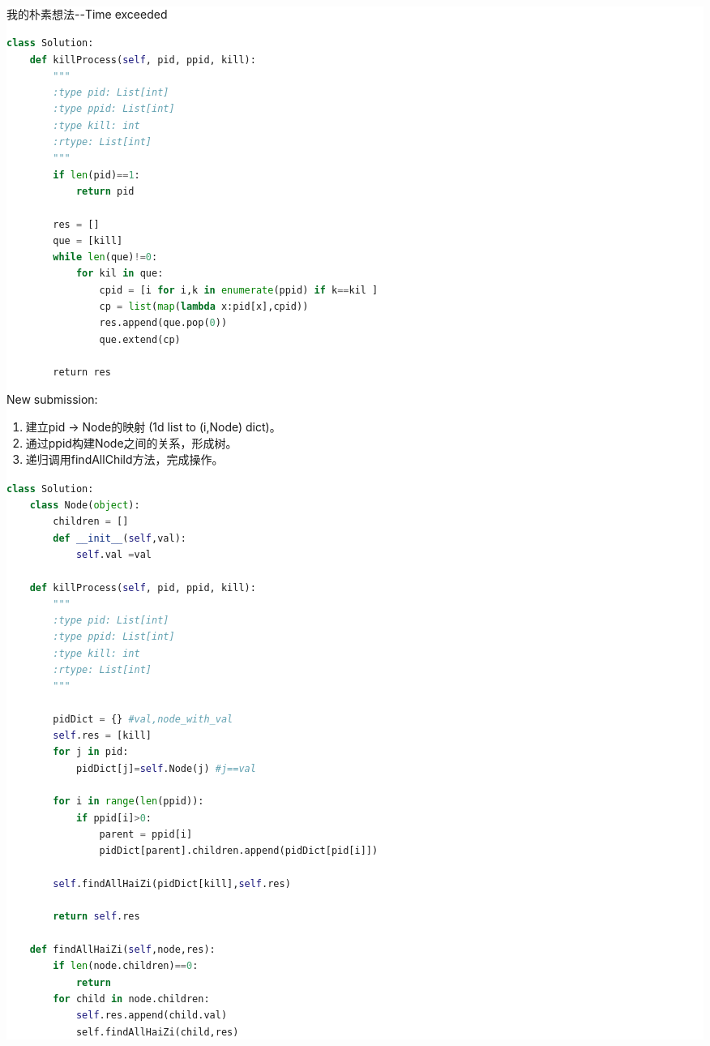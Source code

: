 我的朴素想法--Time exceeded 
```python
class Solution:
    def killProcess(self, pid, ppid, kill):
        """
        :type pid: List[int]
        :type ppid: List[int]
        :type kill: int
        :rtype: List[int]
        """
        if len(pid)==1:
            return pid
        
        res = []
        que = [kill]
        while len(que)!=0:
            for kil in que:
                cpid = [i for i,k in enumerate(ppid) if k==kil ]
                cp = list(map(lambda x:pid[x],cpid))
                res.append(que.pop(0))
                que.extend(cp)
                             
        return res
```
New submission:

1. 建立pid -> Node的映射 (1d list to (i,Node) dict)。
2. 通过ppid构建Node之间的关系，形成树。
3. 递归调用findAllChild方法，完成操作。
```python
class Solution:
    class Node(object):
        children = []
        def __init__(self,val):
            self.val =val
            
    def killProcess(self, pid, ppid, kill):
        """
        :type pid: List[int]
        :type ppid: List[int]
        :type kill: int
        :rtype: List[int]
        """
        
        pidDict = {} #val,node_with_val
        self.res = [kill]
        for j in pid:
            pidDict[j]=self.Node(j) #j==val
        
        for i in range(len(ppid)):
            if ppid[i]>0:
                parent = ppid[i]
                pidDict[parent].children.append(pidDict[pid[i]])
                
        self.findAllHaiZi(pidDict[kill],self.res)
        
        return self.res
        
    def findAllHaiZi(self,node,res):
        if len(node.children)==0:
            return
        for child in node.children:
            self.res.append(child.val)
            self.findAllHaiZi(child,res)
```